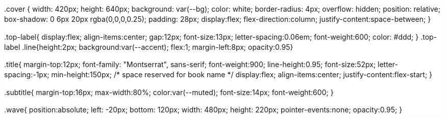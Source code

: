   .cover {
    width: 420px;
    height: 640px;
    background: var(--bg);
    color: white;
    border-radius: 4px;
    overflow: hidden;
    position: relative;
    box-shadow: 0 6px 20px rgba(0,0,0,0.25);
    padding: 28px;
    display:flex;
    flex-direction:column;
    justify-content:space-between;
  }

  .top-label{
    display:flex;
    align-items:center;
    gap:12px;
    font-size:13px;
    letter-spacing:0.06em;
    font-weight:600;
    color: #ddd;
  }
  .top-label .line{height:2px; background:var(--accent); flex:1; margin-left:8px; opacity:0.95}

  .title{
    margin-top:12px;
    font-family: "Montserrat", sans-serif;
    font-weight:900;
    line-height:0.95;
    font-size:52px;
    letter-spacing:-1px;
    min-height:150px; /* space reserved for book name */
    display:flex;
    align-items:center;
    justify-content:flex-start;
  }

  .subtitle{
    margin-top:16px;
    max-width:80%;
    color:var(--muted);
    font-size:14px;
    font-weight:600;
  }

  .wave{
    position:absolute;
    left: -20px;
    bottom: 120px;
    width: 480px;
    height: 220px;
    pointer-events:none;
    opacity:0.95;
  }
